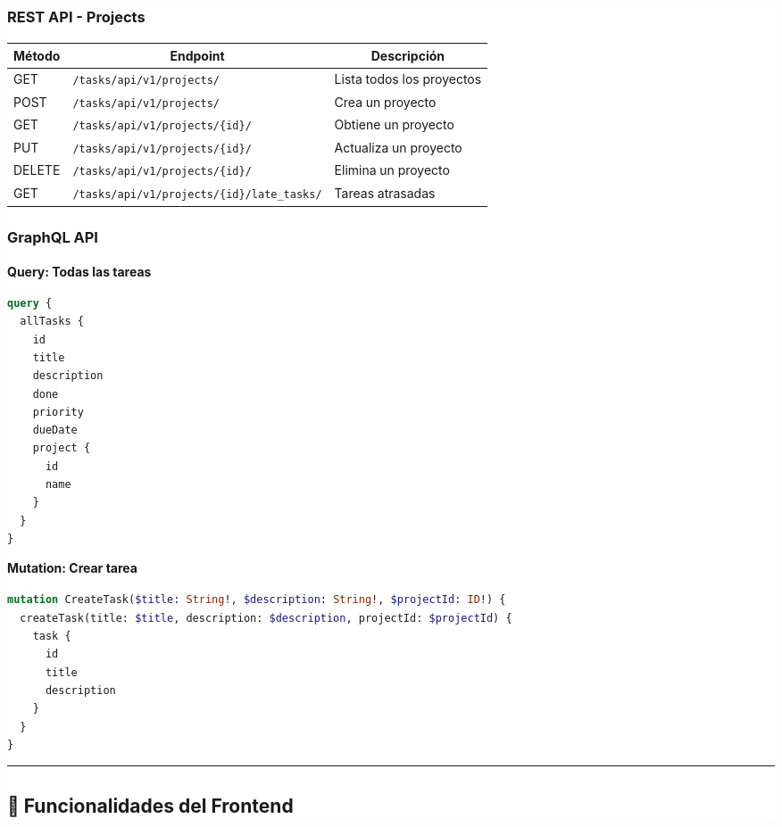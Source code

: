 
### REST API - Projects

| Método | Endpoint | Descripción |
|--------|----------|-------------|
| GET | `/tasks/api/v1/projects/` | Lista todos los proyectos |
| POST | `/tasks/api/v1/projects/` | Crea un proyecto |
| GET | `/tasks/api/v1/projects/{id}/` | Obtiene un proyecto |
| PUT | `/tasks/api/v1/projects/{id}/` | Actualiza un proyecto |
| DELETE | `/tasks/api/v1/projects/{id}/` | Elimina un proyecto |
| GET | `/tasks/api/v1/projects/{id}/late_tasks/` | Tareas atrasadas |

### GraphQL API

**Query: Todas las tareas**
```graphql
query {
  allTasks {
    id
    title
    description
    done
    priority
    dueDate
    project {
      id
      name
    }
  }
}
```

**Mutation: Crear tarea**
```graphql
mutation CreateTask($title: String!, $description: String!, $projectId: ID!) {
  createTask(title: $title, description: $description, projectId: $projectId) {
    task {
      id
      title
      description
    }
  }
}
```

---

## 🎯 Funcionalidades del Frontend
